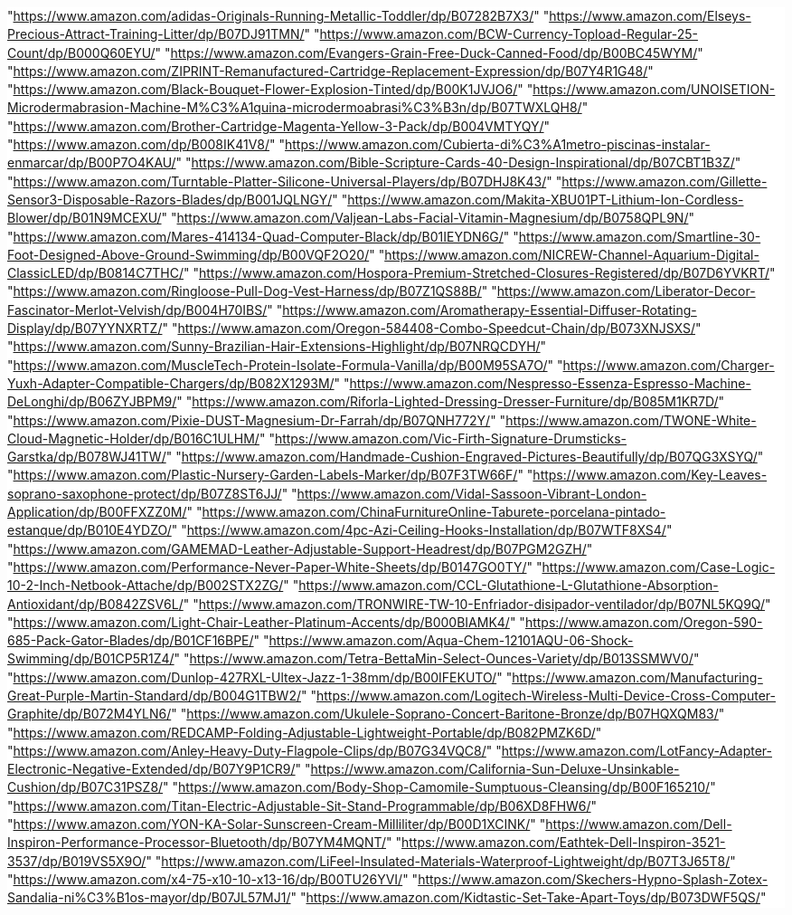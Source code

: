 "https://www.amazon.com/adidas-Originals-Running-Metallic-Toddler/dp/B07282B7X3/"
"https://www.amazon.com/Elseys-Precious-Attract-Training-Litter/dp/B07DJ91TMN/"
"https://www.amazon.com/BCW-Currency-Topload-Regular-25-Count/dp/B000Q60EYU/"
"https://www.amazon.com/Evangers-Grain-Free-Duck-Canned-Food/dp/B00BC45WYM/"
"https://www.amazon.com/ZIPRINT-Remanufactured-Cartridge-Replacement-Expression/dp/B07Y4R1G48/"
"https://www.amazon.com/Black-Bouquet-Flower-Explosion-Tinted/dp/B00K1JVJO6/"
"https://www.amazon.com/UNOISETION-Microdermabrasion-Machine-M%C3%A1quina-microdermoabrasi%C3%B3n/dp/B07TWXLQH8/"
"https://www.amazon.com/Brother-Cartridge-Magenta-Yellow-3-Pack/dp/B004VMTYQY/"
"https://www.amazon.com/dp/B008IK41V8/"
"https://www.amazon.com/Cubierta-di%C3%A1metro-piscinas-instalar-enmarcar/dp/B00P7O4KAU/"
"https://www.amazon.com/Bible-Scripture-Cards-40-Design-Inspirational/dp/B07CBT1B3Z/"
"https://www.amazon.com/Turntable-Platter-Silicone-Universal-Players/dp/B07DHJ8K43/"
"https://www.amazon.com/Gillette-Sensor3-Disposable-Razors-Blades/dp/B001JQLNGY/"
"https://www.amazon.com/Makita-XBU01PT-Lithium-Ion-Cordless-Blower/dp/B01N9MCEXU/"
"https://www.amazon.com/Valjean-Labs-Facial-Vitamin-Magnesium/dp/B0758QPL9N/"
"https://www.amazon.com/Mares-414134-Quad-Computer-Black/dp/B01IEYDN6G/"
"https://www.amazon.com/Smartline-30-Foot-Designed-Above-Ground-Swimming/dp/B00VQF2O20/"
"https://www.amazon.com/NICREW-Channel-Aquarium-Digital-ClassicLED/dp/B0814C7THC/"
"https://www.amazon.com/Hospora-Premium-Stretched-Closures-Registered/dp/B07D6YVKRT/"
"https://www.amazon.com/Ringloose-Pull-Dog-Vest-Harness/dp/B07Z1QS88B/"
"https://www.amazon.com/Liberator-Decor-Fascinator-Merlot-Velvish/dp/B004H70IBS/"
"https://www.amazon.com/Aromatherapy-Essential-Diffuser-Rotating-Display/dp/B07YYNXRTZ/"
"https://www.amazon.com/Oregon-584408-Combo-Speedcut-Chain/dp/B073XNJSXS/"
"https://www.amazon.com/Sunny-Brazilian-Hair-Extensions-Highlight/dp/B07NRQCDYH/"
"https://www.amazon.com/MuscleTech-Protein-Isolate-Formula-Vanilla/dp/B00M95SA7O/"
"https://www.amazon.com/Charger-Yuxh-Adapter-Compatible-Chargers/dp/B082X1293M/"
"https://www.amazon.com/Nespresso-Essenza-Espresso-Machine-DeLonghi/dp/B06ZYJBPM9/"
"https://www.amazon.com/Riforla-Lighted-Dressing-Dresser-Furniture/dp/B085M1KR7D/"
"https://www.amazon.com/Pixie-DUST-Magnesium-Dr-Farrah/dp/B07QNH772Y/"
"https://www.amazon.com/TWONE-White-Cloud-Magnetic-Holder/dp/B016C1ULHM/"
"https://www.amazon.com/Vic-Firth-Signature-Drumsticks-Garstka/dp/B078WJ41TW/"
"https://www.amazon.com/Handmade-Cushion-Engraved-Pictures-Beautifully/dp/B07QG3XSYQ/"
"https://www.amazon.com/Plastic-Nursery-Garden-Labels-Marker/dp/B07F3TW66F/"
"https://www.amazon.com/Key-Leaves-soprano-saxophone-protect/dp/B07Z8ST6JJ/"
"https://www.amazon.com/Vidal-Sassoon-Vibrant-London-Application/dp/B00FFXZZ0M/"
"https://www.amazon.com/ChinaFurnitureOnline-Taburete-porcelana-pintado-estanque/dp/B010E4YDZO/"
"https://www.amazon.com/4pc-Azi-Ceiling-Hooks-Installation/dp/B07WTF8XS4/"
"https://www.amazon.com/GAMEMAD-Leather-Adjustable-Support-Headrest/dp/B07PGM2GZH/"
"https://www.amazon.com/Performance-Never-Paper-White-Sheets/dp/B0147GO0TY/"
"https://www.amazon.com/Case-Logic-10-2-Inch-Netbook-Attache/dp/B002STX2ZG/"
"https://www.amazon.com/CCL-Glutathione-L-Glutathione-Absorption-Antioxidant/dp/B0842ZSV6L/"
"https://www.amazon.com/TRONWIRE-TW-10-Enfriador-disipador-ventilador/dp/B07NL5KQ9Q/"
"https://www.amazon.com/Light-Chair-Leather-Platinum-Accents/dp/B000BIAMK4/"
"https://www.amazon.com/Oregon-590-685-Pack-Gator-Blades/dp/B01CF16BPE/"
"https://www.amazon.com/Aqua-Chem-12101AQU-06-Shock-Swimming/dp/B01CP5R1Z4/"
"https://www.amazon.com/Tetra-BettaMin-Select-Ounces-Variety/dp/B013SSMWV0/"
"https://www.amazon.com/Dunlop-427RXL-Ultex-Jazz-1-38mm/dp/B00IFEKUTO/"
"https://www.amazon.com/Manufacturing-Great-Purple-Martin-Standard/dp/B004G1TBW2/"
"https://www.amazon.com/Logitech-Wireless-Multi-Device-Cross-Computer-Graphite/dp/B072M4YLN6/"
"https://www.amazon.com/Ukulele-Soprano-Concert-Baritone-Bronze/dp/B07HQXQM83/"
"https://www.amazon.com/REDCAMP-Folding-Adjustable-Lightweight-Portable/dp/B082PMZK6D/"
"https://www.amazon.com/Anley-Heavy-Duty-Flagpole-Clips/dp/B07G34VQC8/"
"https://www.amazon.com/LotFancy-Adapter-Electronic-Negative-Extended/dp/B07Y9P1CR9/"
"https://www.amazon.com/California-Sun-Deluxe-Unsinkable-Cushion/dp/B07C31PSZ8/"
"https://www.amazon.com/Body-Shop-Camomile-Sumptuous-Cleansing/dp/B00F165210/"
"https://www.amazon.com/Titan-Electric-Adjustable-Sit-Stand-Programmable/dp/B06XD8FHW6/"
"https://www.amazon.com/YON-KA-Solar-Sunscreen-Cream-Milliliter/dp/B00D1XCINK/"
"https://www.amazon.com/Dell-Inspiron-Performance-Processor-Bluetooth/dp/B07YM4MQNT/"
"https://www.amazon.com/Eathtek-Dell-Inspiron-3521-3537/dp/B019VS5X9O/"
"https://www.amazon.com/LiFeel-Insulated-Materials-Waterproof-Lightweight/dp/B07T3J65T8/"
"https://www.amazon.com/x4-75-x10-10-x13-16/dp/B00TU26YVI/"
"https://www.amazon.com/Skechers-Hypno-Splash-Zotex-Sandalia-ni%C3%B1os-mayor/dp/B07JL57MJ1/"
"https://www.amazon.com/Kidtastic-Set-Take-Apart-Toys/dp/B073DWF5QS/"